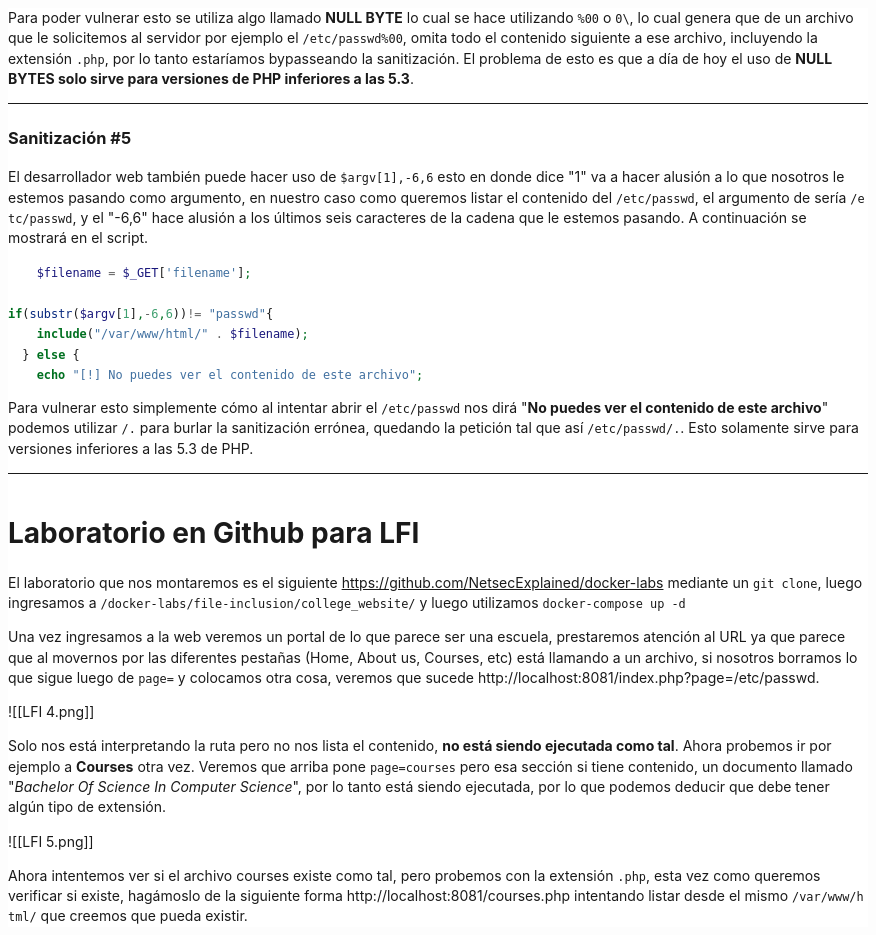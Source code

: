 Para poder vulnerar esto se utiliza algo llamado **NULL BYTE** lo cual se hace utilizando ``%00`` o ``0\``, lo cual genera que de un archivo que le solicitemos al servidor por ejemplo el ``/etc/passwd%00``, omita todo el contenido siguiente a ese archivo, incluyendo la extensión ``.php``, por lo tanto estaríamos bypasseando la sanitización. El problema de esto es que a día de hoy el uso de **NULL BYTES solo sirve para versiones de PHP inferiores a las 5.3**.

-------

### Sanitización #5

El desarrollador web también puede hacer uso de ``$argv[1],-6,6`` esto en donde dice "1" va a hacer alusión a lo que nosotros le estemos pasando como argumento, en nuestro caso como queremos listar el contenido del ``/etc/passwd``, el argumento de sería ``/etc/passwd``, y el "-6,6" hace alusión a los últimos seis caracteres de la cadena que le estemos pasando. A continuación se mostrará en el script.

```php
    $filename = $_GET['filename'];

if(substr($argv[1],-6,6))!= "passwd"{
    include("/var/www/html/" . $filename);
  } else {
    echo "[!] No puedes ver el contenido de este archivo";
```

Para vulnerar esto simplemente cómo al intentar abrir el ``/etc/passwd`` nos dirá "**No puedes ver el contenido de este archivo**" podemos utilizar ``/.`` para burlar la sanitización errónea, quedando la petición tal que así ``/etc/passwd/.``.
Esto solamente sirve para versiones inferiores a las 5.3 de PHP.

-------
# Laboratorio en Github para LFI

El laboratorio que nos montaremos es el siguiente https://github.com/NetsecExplained/docker-labs mediante un ``git clone``, luego ingresamos a ``/docker-labs/file-inclusion/college_website/`` y luego utilizamos ``docker-compose up -d``

Una vez ingresamos a la web veremos un portal de lo que parece ser una escuela, prestaremos atención al URL ya que parece que al movernos por las diferentes pestañas (Home, About us, Courses, etc) está llamando a un archivo, si nosotros borramos lo que sigue luego de ``page=`` y colocamos otra cosa, veremos que sucede http://localhost:8081/index.php?page=/etc/passwd.

![[LFI 4.png]]

Solo nos está interpretando la ruta pero no nos lista el contenido, **no está siendo ejecutada como tal**. Ahora probemos ir por ejemplo a **Courses** otra vez.
Veremos que arriba pone ``page=courses`` pero esa sección si tiene contenido, un documento llamado "*Bachelor Of Science In Computer Science*", por lo tanto está siendo ejecutada, por lo que podemos deducir que debe tener algún tipo de extensión.

![[LFI 5.png]]

Ahora intentemos ver si el archivo courses existe como tal, pero probemos con la extensión ``.php``, esta vez como queremos verificar si existe, hagámoslo de la siguiente forma http://localhost:8081/courses.php intentando listar desde el mismo ``/var/www/html/`` que creemos que pueda existir.
